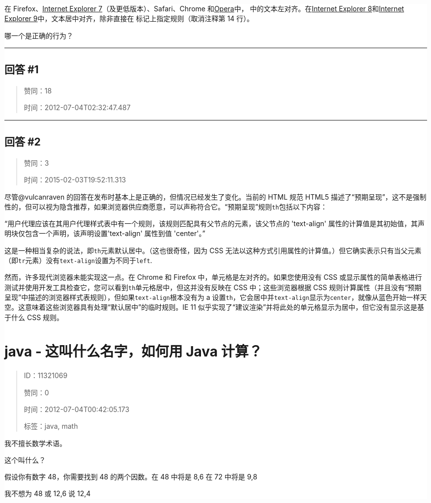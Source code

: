 在 Firefox、[Internet Explorer 7](http://en.wikipedia.org/wiki/Internet_Explorer_7)（及更低版本）、Safari、Chrome 和[Opera](http://en.wikipedia.org/wiki/Opera_%28web_browser%29)中，<th> 中的文本左对齐。在[Internet Explorer 8](http://en.wikipedia.org/wiki/Internet_Explorer_8)和[Internet Explorer 9](http://en.wikipedia.org/wiki/Internet_Explorer_9)中，文本居中对齐，除非直接在 <th> 标记上指定规则（取消注释第 14 行）。

哪一个是正确的行为？

* * *

## 回答 #1

> 赞同：18
> 
> 时间：2012-07-04T02:32:47.487

* * *

## 回答 #2

> 赞同：3
> 
> 时间：2015-02-03T19:52:11.313

尽管@vulcanraven 的回答在发布时基本上是正确的，但情况已经发生了变化。当前的 HTML 规范 HTML5 描述了“预期呈现”，这不是强制性的，但可以视为隐含推荐，如果浏览器供应商愿意，可以声称符合它。“预期呈现”规则`th`包括以下内容：

“用户代理应该在其用户代理样式表中有一个规则，该规则匹配具有父节点的元素，该父节点的 'text-align' 属性的计算值是其初始值，其声明块仅包含一个声明，该声明设置'text-align' 属性到值 'center'。”</p>

这是一种相当复杂的说法，即`th`元素默认居中。（这也很奇怪，因为 CSS 无法以这种方式引用属性的计算值。）但它确实表示只有当父元素（即`tr`元素）没有`text-align`设置为不同于`left`.

然而，许多现代浏览器未能实现这一点。在 Chrome 和 Firefox 中，单元格是左对齐的。如果您使用没有 CSS 或显示属性的简单表格进行测试并使用开发工具检查它，您可以看到`th`单元格居中，但这并没有反映在 CSS 中；这些浏览器根据 CSS 规则计算属性（并且没有“预期呈现”中描述的浏览器样式表规则），但如果`text-align`根本没有为 a 设置`th`，它会居中并`text-align`显示为`center`，就像从蓝色开始一样天空。这意味着这些浏览器具有处理“默认居中”的临时规则。IE 11 似乎实现了“建议渲染”并将此处的单元格显示为居中，但它没有显示这是基于什么 CSS 规则。

# java - 这叫什么名字，如何用 Java 计算？

> ID：11321069
> 
> 赞同：0
> 
> 时间：2012-07-04T00:42:05.173
> 
> 标签：java, math

我不擅长数学术语。

这个叫什么？

假设你有数字 48，你需要找到 48 的两个因数。在 48 中将是 8,6 在 72 中将是 9,8

我不想为 48 或 12,6 说 12,4

